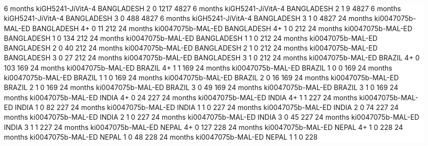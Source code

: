 6 months    kiGH5241-JiVitA-4          BANGLADESH                     2               0     1217    4827
6 months    kiGH5241-JiVitA-4          BANGLADESH                     2               1        9    4827
6 months    kiGH5241-JiVitA-4          BANGLADESH                     3               0      488    4827
6 months    kiGH5241-JiVitA-4          BANGLADESH                     3               1        0    4827
24 months   ki0047075b-MAL-ED          BANGLADESH                     4+              0       11     212
24 months   ki0047075b-MAL-ED          BANGLADESH                     4+              1        0     212
24 months   ki0047075b-MAL-ED          BANGLADESH                     1               0      134     212
24 months   ki0047075b-MAL-ED          BANGLADESH                     1               1        0     212
24 months   ki0047075b-MAL-ED          BANGLADESH                     2               0       40     212
24 months   ki0047075b-MAL-ED          BANGLADESH                     2               1        0     212
24 months   ki0047075b-MAL-ED          BANGLADESH                     3               0       27     212
24 months   ki0047075b-MAL-ED          BANGLADESH                     3               1        0     212
24 months   ki0047075b-MAL-ED          BRAZIL                         4+              0      103     169
24 months   ki0047075b-MAL-ED          BRAZIL                         4+              1        1     169
24 months   ki0047075b-MAL-ED          BRAZIL                         1               0        0     169
24 months   ki0047075b-MAL-ED          BRAZIL                         1               1        0     169
24 months   ki0047075b-MAL-ED          BRAZIL                         2               0       16     169
24 months   ki0047075b-MAL-ED          BRAZIL                         2               1        0     169
24 months   ki0047075b-MAL-ED          BRAZIL                         3               0       49     169
24 months   ki0047075b-MAL-ED          BRAZIL                         3               1        0     169
24 months   ki0047075b-MAL-ED          INDIA                          4+              0       24     227
24 months   ki0047075b-MAL-ED          INDIA                          4+              1        1     227
24 months   ki0047075b-MAL-ED          INDIA                          1               0       82     227
24 months   ki0047075b-MAL-ED          INDIA                          1               1        0     227
24 months   ki0047075b-MAL-ED          INDIA                          2               0       74     227
24 months   ki0047075b-MAL-ED          INDIA                          2               1        0     227
24 months   ki0047075b-MAL-ED          INDIA                          3               0       45     227
24 months   ki0047075b-MAL-ED          INDIA                          3               1        1     227
24 months   ki0047075b-MAL-ED          NEPAL                          4+              0      127     228
24 months   ki0047075b-MAL-ED          NEPAL                          4+              1        0     228
24 months   ki0047075b-MAL-ED          NEPAL                          1               0       48     228
24 months   ki0047075b-MAL-ED          NEPAL                          1               1        0     228